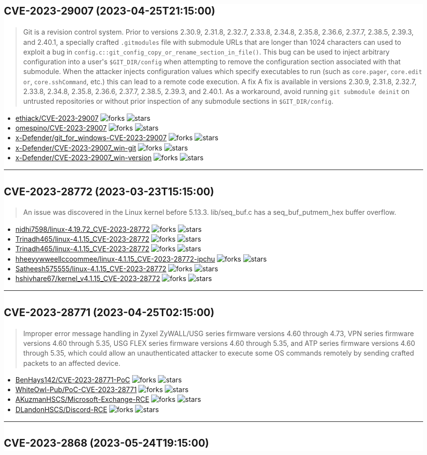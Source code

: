## CVE-2023-29007 (2023-04-25T21:15:00)
> Git is a revision control system. Prior to versions 2.30.9, 2.31.8, 2.32.7, 2.33.8, 2.34.8, 2.35.8, 2.36.6, 2.37.7, 2.38.5, 2.39.3, and 2.40.1, a specially crafted `.gitmodules` file with submodule URLs that are longer than 1024 characters can used to exploit a bug in `config.c::git_config_copy_or_rename_section_in_file()`. This bug can be used to inject arbitrary configuration into a user's `$GIT_DIR/config` when attempting to remove the configuration section associated with that submodule. When the attacker injects configuration values which specify executables to run (such as `core.pager`, `core.editor`, `core.sshCommand`, etc.) this can lead to a remote code execution. A fix A fix is available in versions 2.30.9, 2.31.8, 2.32.7, 2.33.8, 2.34.8, 2.35.8, 2.36.6, 2.37.7, 2.38.5, 2.39.3, and 2.40.1. As a workaround, avoid running `git submodule deinit` on untrusted repositories or without prior inspection of any submodule sections in `$GIT_DIR/config`.
- [ethiack/CVE-2023-29007](https://github.com/ethiack/CVE-2023-29007)	<img alt="forks" src="https://img.shields.io/github/forks/ethiack/CVE-2023-29007">	<img alt="stars" src="https://img.shields.io/github/stars/ethiack/CVE-2023-29007">
- [omespino/CVE-2023-29007](https://github.com/omespino/CVE-2023-29007)	<img alt="forks" src="https://img.shields.io/github/forks/omespino/CVE-2023-29007">	<img alt="stars" src="https://img.shields.io/github/stars/omespino/CVE-2023-29007">
- [x-Defender/git_for_windows-CVE-2023-29007](https://github.com/x-Defender/git_for_windows-CVE-2023-29007)	<img alt="forks" src="https://img.shields.io/github/forks/x-Defender/git_for_windows-CVE-2023-29007">	<img alt="stars" src="https://img.shields.io/github/stars/x-Defender/git_for_windows-CVE-2023-29007">
- [x-Defender/CVE-2023-29007_win-git](https://github.com/x-Defender/CVE-2023-29007_win-git)	<img alt="forks" src="https://img.shields.io/github/forks/x-Defender/CVE-2023-29007_win-git">	<img alt="stars" src="https://img.shields.io/github/stars/x-Defender/CVE-2023-29007_win-git">
- [x-Defender/CVE-2023-29007_win-version](https://github.com/x-Defender/CVE-2023-29007_win-version)	<img alt="forks" src="https://img.shields.io/github/forks/x-Defender/CVE-2023-29007_win-version">	<img alt="stars" src="https://img.shields.io/github/stars/x-Defender/CVE-2023-29007_win-version">

---
## CVE-2023-28772 (2023-03-23T15:15:00)
> An issue was discovered in the Linux kernel before 5.13.3. lib/seq_buf.c has a seq_buf_putmem_hex buffer overflow.
- [nidhi7598/linux-4.19.72_CVE-2023-28772](https://github.com/nidhi7598/linux-4.19.72_CVE-2023-28772)	<img alt="forks" src="https://img.shields.io/github/forks/nidhi7598/linux-4.19.72_CVE-2023-28772">	<img alt="stars" src="https://img.shields.io/github/stars/nidhi7598/linux-4.19.72_CVE-2023-28772">
- [Trinadh465/linux-4.1.15_CVE-2023-28772](https://github.com/Trinadh465/linux-4.1.15_CVE-2023-28772)	<img alt="forks" src="https://img.shields.io/github/forks/Trinadh465/linux-4.1.15_CVE-2023-28772">	<img alt="stars" src="https://img.shields.io/github/stars/Trinadh465/linux-4.1.15_CVE-2023-28772">
- [Trinadh465/linux-4.1.15_CVE-2023-28772](https://github.com/Trinadh465/linux-4.1.15_CVE-2023-28772)	<img alt="forks" src="https://img.shields.io/github/forks/Trinadh465/linux-4.1.15_CVE-2023-28772">	<img alt="stars" src="https://img.shields.io/github/stars/Trinadh465/linux-4.1.15_CVE-2023-28772">
- [hheeyywweellccoommee/linux-4.1.15_CVE-2023-28772-ipchu](https://github.com/hheeyywweellccoommee/linux-4.1.15_CVE-2023-28772-ipchu)	<img alt="forks" src="https://img.shields.io/github/forks/hheeyywweellccoommee/linux-4.1.15_CVE-2023-28772-ipchu">	<img alt="stars" src="https://img.shields.io/github/stars/hheeyywweellccoommee/linux-4.1.15_CVE-2023-28772-ipchu">
- [Satheesh575555/linux-4.1.15_CVE-2023-28772](https://github.com/Satheesh575555/linux-4.1.15_CVE-2023-28772)	<img alt="forks" src="https://img.shields.io/github/forks/Satheesh575555/linux-4.1.15_CVE-2023-28772">	<img alt="stars" src="https://img.shields.io/github/stars/Satheesh575555/linux-4.1.15_CVE-2023-28772">
- [hshivhare67/kernel_v4.1.15_CVE-2023-28772](https://github.com/hshivhare67/kernel_v4.1.15_CVE-2023-28772)	<img alt="forks" src="https://img.shields.io/github/forks/hshivhare67/kernel_v4.1.15_CVE-2023-28772">	<img alt="stars" src="https://img.shields.io/github/stars/hshivhare67/kernel_v4.1.15_CVE-2023-28772">

---
## CVE-2023-28771 (2023-04-25T02:15:00)
> Improper error message handling in Zyxel ZyWALL/USG series firmware versions 4.60 through 4.73, VPN series firmware versions 4.60 through 5.35, USG FLEX series firmware versions 4.60 through 5.35, and ATP series firmware versions 4.60 through 5.35, which could allow an unauthenticated attacker to execute some OS commands remotely by sending crafted packets to an affected device.
- [BenHays142/CVE-2023-28771-PoC](https://github.com/BenHays142/CVE-2023-28771-PoC)	<img alt="forks" src="https://img.shields.io/github/forks/BenHays142/CVE-2023-28771-PoC">	<img alt="stars" src="https://img.shields.io/github/stars/BenHays142/CVE-2023-28771-PoC">
- [WhiteOwl-Pub/PoC-CVE-2023-28771](https://github.com/WhiteOwl-Pub/PoC-CVE-2023-28771)	<img alt="forks" src="https://img.shields.io/github/forks/WhiteOwl-Pub/PoC-CVE-2023-28771">	<img alt="stars" src="https://img.shields.io/github/stars/WhiteOwl-Pub/PoC-CVE-2023-28771">
- [AKuzmanHSCS/Microsoft-Exchange-RCE](https://github.com/AKuzmanHSCS/Microsoft-Exchange-RCE)	<img alt="forks" src="https://img.shields.io/github/forks/AKuzmanHSCS/Microsoft-Exchange-RCE">	<img alt="stars" src="https://img.shields.io/github/stars/AKuzmanHSCS/Microsoft-Exchange-RCE">
- [DLandonHSCS/Discord-RCE](https://github.com/DLandonHSCS/Discord-RCE)	<img alt="forks" src="https://img.shields.io/github/forks/DLandonHSCS/Discord-RCE">	<img alt="stars" src="https://img.shields.io/github/stars/DLandonHSCS/Discord-RCE">

---
## CVE-2023-2868 (2023-05-24T19:15:00)